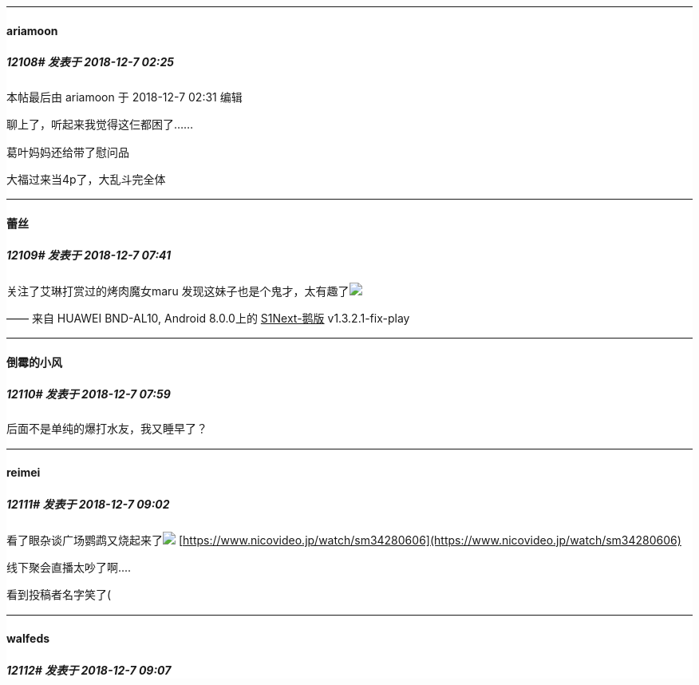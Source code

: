 
-----

####  ariamoon  
##### 12108#       发表于 2018-12-7 02:25


 本帖最后由 ariamoon 于 2018-12-7 02:31 编辑 

聊上了，听起来我觉得这仨都困了……


葛叶妈妈还给带了慰问品


大福过来当4p了，大乱斗完全体


-----

####  蕾丝  
##### 12109#       发表于 2018-12-7 07:41


关注了艾琳打赏过的烤肉魔女maru
发现这妹子也是个鬼才，太有趣了<img src="https://static.saraba1st.com/image/smiley/face2017/026.png" referrerpolicy="no-referrer">

—— 来自 HUAWEI BND-AL10, Android 8.0.0上的 [S1Next-鹅版](https://github.com/ykrank/S1-Next/releases) v1.3.2.1-fix-play


-----

####  倒霉的小风  
##### 12110#       发表于 2018-12-7 07:59


后面不是单纯的爆打水友，我又睡早了？


-----

####  reimei  
##### 12111#       发表于 2018-12-7 09:02


看了眼杂谈广场鹦鹉又烧起来了<img src="https://static.saraba1st.com/image/smiley/face2017/117.png" referrerpolicy="no-referrer">
[https://www.nicovideo.jp/watch/sm34280606](https://www.nicovideo.jp/watch/sm34280606)

线下聚会直播太吵了啊....

看到投稿者名字笑了(


-----

####  walfeds  
##### 12112#       发表于 2018-12-7 09:07
